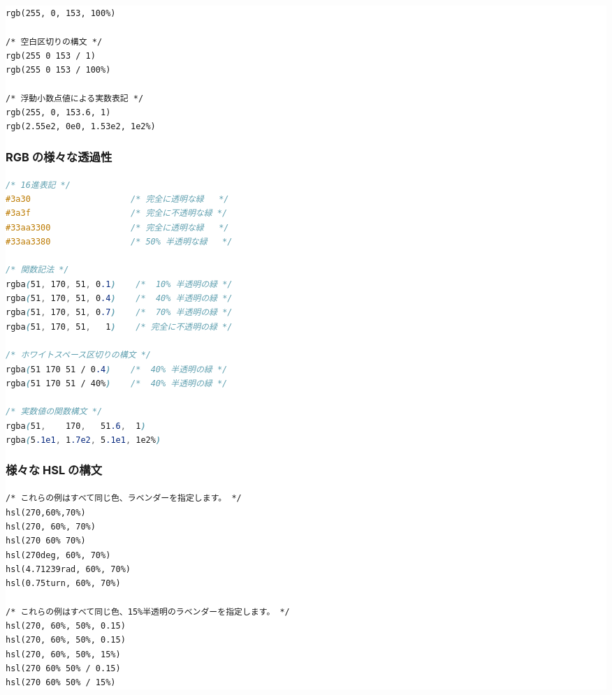 ```css-nolint
rgb(255, 0, 153, 100%)

/* 空白区切りの構文 */
rgb(255 0 153 / 1)
rgb(255 0 153 / 100%)

/* 浮動小数点値による実数表記 */
rgb(255, 0, 153.6, 1)
rgb(2.55e2, 0e0, 1.53e2, 1e2%)
```

### RGB の様々な透過性

```css
/* 16進表記 */
#3a30                    /* 完全に透明な緑   */
#3a3f                    /* 完全に不透明な緑 */
#33aa3300                /* 完全に透明な緑   */
#33aa3380                /* 50% 半透明な緑   */

/* 関数記法 */
rgba(51, 170, 51, 0.1)    /*  10% 半透明の緑 */
rgba(51, 170, 51, 0.4)    /*  40% 半透明の緑 */
rgba(51, 170, 51, 0.7)    /*  70% 半透明の緑 */
rgba(51, 170, 51,   1)    /* 完全に不透明の緑 */

/* ホワイトスペース区切りの構文 */
rgba(51 170 51 / 0.4)    /*  40% 半透明の緑 */
rgba(51 170 51 / 40%)    /*  40% 半透明の緑 */

/* 実数値の関数構文 */
rgba(51,    170,   51.6,  1)
rgba(5.1e1, 1.7e2, 5.1e1, 1e2%)
```

### 様々な HSL の構文

```css-nolint
/* これらの例はすべて同じ色、ラベンダーを指定します。 */
hsl(270,60%,70%)
hsl(270, 60%, 70%)
hsl(270 60% 70%)
hsl(270deg, 60%, 70%)
hsl(4.71239rad, 60%, 70%)
hsl(0.75turn, 60%, 70%)

/* これらの例はすべて同じ色、15%半透明のラベンダーを指定します。 */
hsl(270, 60%, 50%, 0.15)
hsl(270, 60%, 50%, 0.15)
hsl(270, 60%, 50%, 15%)
hsl(270 60% 50% / 0.15)
hsl(270 60% 50% / 15%)
```
